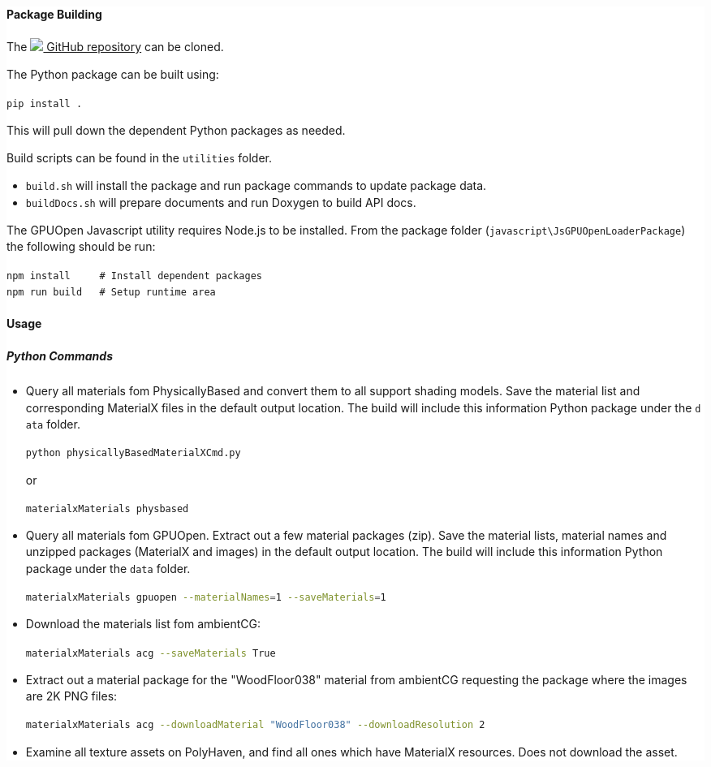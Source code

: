 <h4>Package Building</h4>

The <a href="https://github.com/kwokcb/materialxMaterials"><img src="https://raw.githubusercontent.com/kwokcb/materialxMaterials/4125d04c73fc2b1755f5b6054b25b6d1bdabcf6b/documents/icons/github-mark-white.svg" width=16px> GitHub repository</a> can be cloned.

The Python package can be built using:

```shell
pip install .
```

This will pull down the dependent Python packages as needed.

Build scripts can be found in the `utilities` folder.

- `build.sh` will install the package and run package commands to update package data.
- `buildDocs.sh` will prepare documents and run Doxygen to build API docs.

The GPUOpen Javascript utility requires Node.js to be installed. From the package folder (`javascript\JsGPUOpenLoaderPackage`) the following should be run:

```shell
npm install     # Install dependent packages
npm run build   # Setup runtime area
```

<h4>Usage</h4>

<h5>Python Commands</h5>

- Query all materials fom PhysicallyBased and convert them to all  support shading models. Save the material list and corresponding MaterialX files in the default output location. The build will include this information Python package under the <code>data</code> folder.

  ```sh
  python physicallyBasedMaterialXCmd.py
  ```
  or 

  ```sh
  materialxMaterials physbased
  ```

- Query all materials fom GPUOpen. Extract out a few material packages (zip). Save the material lists, material names and unzipped packages (MaterialX and images) in the default output location. The build will include this information Python package under the <code>data</code> folder.

  ```sh
  materialxMaterials gpuopen --materialNames=1 --saveMaterials=1
  ```

- Download the materials list fom ambientCG: 

  ```sh
  materialxMaterials acg --saveMaterials True
  ```

- Extract out a material package for the "WoodFloor038" material from ambientCG requesting the 
package where the images are 2K PNG files:

  ```sh
  materialxMaterials acg --downloadMaterial "WoodFloor038" --downloadResolution 2
  ```
- Examine all texture assets on PolyHaven, and find all ones which have MaterialX resources. Does not download the asset.
